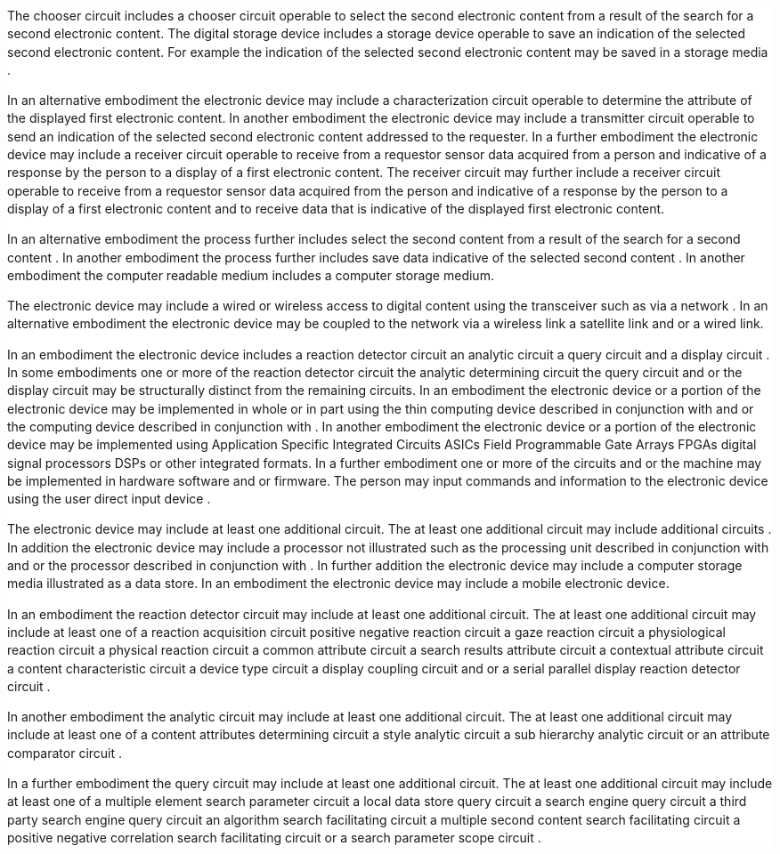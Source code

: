 The chooser circuit includes a chooser circuit operable to select the second electronic content from a result of the search for a second electronic content. The digital storage device includes a storage device operable to save an indication of the selected second electronic content. For example the indication of the selected second electronic content may be saved in a storage media .

In an alternative embodiment the electronic device may include a characterization circuit operable to determine the attribute of the displayed first electronic content. In another embodiment the electronic device may include a transmitter circuit operable to send an indication of the selected second electronic content addressed to the requester. In a further embodiment the electronic device may include a receiver circuit operable to receive from a requestor sensor data acquired from a person and indicative of a response by the person to a display of a first electronic content. The receiver circuit may further include a receiver circuit operable to receive from a requestor sensor data acquired from the person and indicative of a response by the person to a display of a first electronic content and to receive data that is indicative of the displayed first electronic content.

In an alternative embodiment the process further includes select the second content from a result of the search for a second content . In another embodiment the process further includes save data indicative of the selected second content . In another embodiment the computer readable medium includes a computer storage medium.

The electronic device may include a wired or wireless access to digital content using the transceiver such as via a network . In an alternative embodiment the electronic device may be coupled to the network via a wireless link a satellite link and or a wired link.

In an embodiment the electronic device includes a reaction detector circuit an analytic circuit a query circuit and a display circuit . In some embodiments one or more of the reaction detector circuit the analytic determining circuit the query circuit and or the display circuit may be structurally distinct from the remaining circuits. In an embodiment the electronic device or a portion of the electronic device may be implemented in whole or in part using the thin computing device described in conjunction with and or the computing device described in conjunction with . In another embodiment the electronic device or a portion of the electronic device may be implemented using Application Specific Integrated Circuits ASICs Field Programmable Gate Arrays FPGAs digital signal processors DSPs or other integrated formats. In a further embodiment one or more of the circuits and or the machine may be implemented in hardware software and or firmware. The person may input commands and information to the electronic device using the user direct input device .

The electronic device may include at least one additional circuit. The at least one additional circuit may include additional circuits . In addition the electronic device may include a processor not illustrated such as the processing unit described in conjunction with and or the processor described in conjunction with . In further addition the electronic device may include a computer storage media illustrated as a data store. In an embodiment the electronic device may include a mobile electronic device.

In an embodiment the reaction detector circuit may include at least one additional circuit. The at least one additional circuit may include at least one of a reaction acquisition circuit positive negative reaction circuit a gaze reaction circuit a physiological reaction circuit a physical reaction circuit a common attribute circuit a search results attribute circuit a contextual attribute circuit a content characteristic circuit a device type circuit a display coupling circuit and or a serial parallel display reaction detector circuit .

In another embodiment the analytic circuit may include at least one additional circuit. The at least one additional circuit may include at least one of a content attributes determining circuit a style analytic circuit a sub hierarchy analytic circuit or an attribute comparator circuit .

In a further embodiment the query circuit may include at least one additional circuit. The at least one additional circuit may include at least one of a multiple element search parameter circuit a local data store query circuit a search engine query circuit a third party search engine query circuit an algorithm search facilitating circuit a multiple second content search facilitating circuit a positive negative correlation search facilitating circuit or a search parameter scope circuit .

